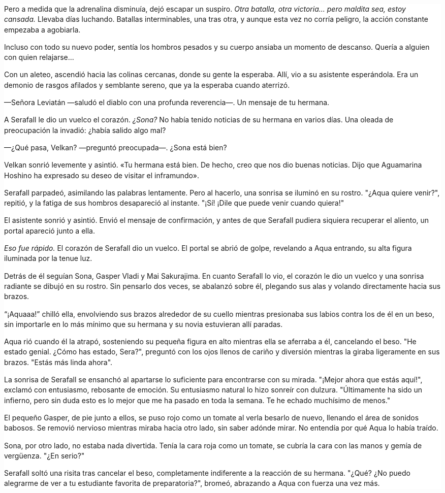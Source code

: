 Pero a medida que la adrenalina disminuía, dejó escapar un suspiro. _Otra batalla, otra victoria... pero maldita sea, estoy cansada._ Llevaba días luchando. Batallas interminables, una tras otra, y aunque esta vez no corría peligro, la acción constante empezaba a agobiarla. 

Incluso con todo su nuevo poder, sentía los hombros pesados ​​y su cuerpo ansiaba un momento de descanso. Quería a alguien con quien relajarse...

Con un aleteo, ascendió hacia las colinas cercanas, donde su gente la esperaba. Allí, vio a su asistente esperándola. Era un demonio de rasgos afilados y semblante sereno, que ya la esperaba cuando aterrizó.

—Señora Leviatán —saludó el diablo con una profunda reverencia—. Un mensaje de tu hermana.

A Serafall le dio un vuelco el corazón. _¿Sona?_ No había tenido noticias de su hermana en varios días. Una oleada de preocupación la invadió: ¿había salido algo mal?

—¿Qué pasa, Velkan? —preguntó preocupada—. ¿Sona está bien?

Velkan sonrió levemente y asintió. «Tu hermana está bien. De hecho, creo que nos dio buenas noticias. Dijo que Aguamarina Hoshino ha expresado su deseo de visitar el inframundo».

Serafall parpadeó, asimilando las palabras lentamente. Pero al hacerlo, una sonrisa se iluminó en su rostro. "¿Aqua quiere venir?", repitió, y la fatiga de sus hombros desapareció al instante. "¡Sí! ¡Dile que puede venir cuando quiera!"

El asistente sonrió y asintió. Envió el mensaje de confirmación, y antes de que Serafall pudiera siquiera recuperar el aliento, un portal apareció junto a ella.

_Eso fue rápido._ El corazón de Serafall dio un vuelco. El portal se abrió de golpe, revelando a Aqua entrando, su alta figura iluminada por la tenue luz. 

Detrás de él seguían Sona, Gasper Vladi y Mai Sakurajima. En cuanto Serafall lo vio, el corazón le dio un vuelco y una sonrisa radiante se dibujó en su rostro. Sin pensarlo dos veces, se abalanzó sobre él, plegando sus alas y volando directamente hacia sus brazos.

“¡Aquaaa!” chilló ella, envolviendo sus brazos alrededor de su cuello mientras presionaba sus labios contra los de él en un beso, sin importarle en lo más mínimo que su hermana y su novia estuvieran allí paradas.

Aqua rió cuando él la atrapó, sosteniendo su pequeña figura en alto mientras ella se aferraba a él, cancelando el beso. "He estado genial. ¿Cómo has estado, Sera?", preguntó con los ojos llenos de cariño y diversión mientras la giraba ligeramente en sus brazos. "Estás más linda ahora".

La sonrisa de Serafall se ensanchó al apartarse lo suficiente para encontrarse con su mirada. "¡Mejor ahora que estás aquí!", exclamó con entusiasmo, rebosante de emoción. Su entusiasmo natural lo hizo sonreír con dulzura. "Últimamente ha sido un infierno, pero sin duda esto es lo mejor que me ha pasado en toda la semana. Te he echado muchísimo de menos."

El pequeño Gasper, de pie junto a ellos, se puso rojo como un tomate al verla besarlo de nuevo, llenando el área de sonidos babosos. Se removió nervioso mientras miraba hacia otro lado, sin saber adónde mirar. No entendía por qué Aqua lo había traído.

Sona, por otro lado, no estaba nada divertida. Tenía la cara roja como un tomate, se cubría la cara con las manos y gemía de vergüenza. "¿En serio?"

Serafall soltó una risita tras cancelar el beso, completamente indiferente a la reacción de su hermana. "¿Qué? ¿No puedo alegrarme de ver a tu estudiante favorita de preparatoria?", bromeó, abrazando a Aqua con fuerza una vez más.
